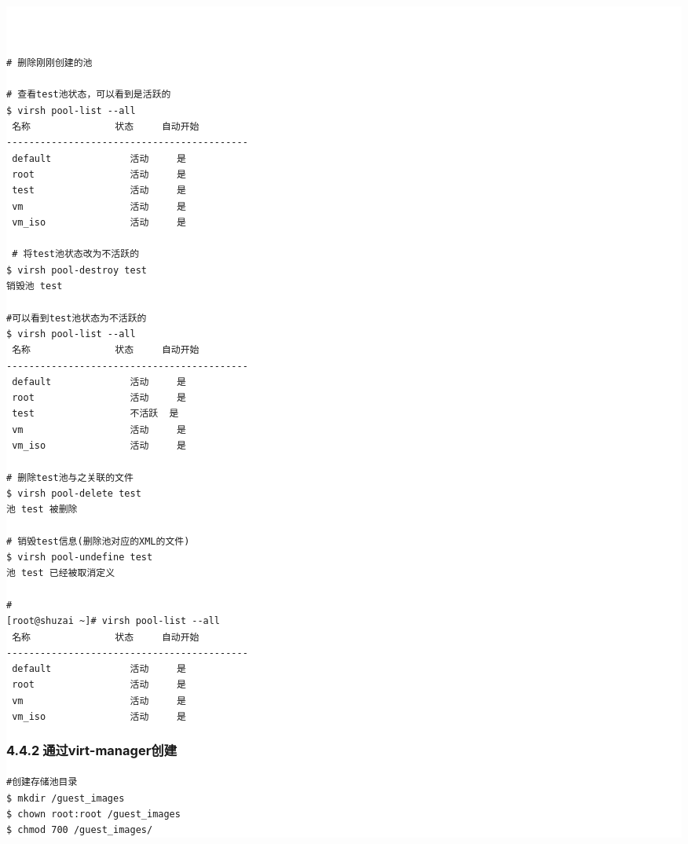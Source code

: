 ```shell



# 删除刚刚创建的池

# 查看test池状态，可以看到是活跃的
$ virsh pool-list --all
 名称               状态     自动开始
-------------------------------------------
 default              活动     是       
 root                 活动     是       
 test                 活动     是       
 vm                   活动     是       
 vm_iso               活动     是    
 
 # 将test池状态改为不活跃的
$ virsh pool-destroy test
销毁池 test

#可以看到test池状态为不活跃的
$ virsh pool-list --all
 名称               状态     自动开始
-------------------------------------------
 default              活动     是       
 root                 活动     是       
 test                 不活跃  是       
 vm                   活动     是       
 vm_iso               活动     是 

# 删除test池与之关联的文件
$ virsh pool-delete test
池 test 被删除

# 销毁test信息(删除池对应的XML的文件)
$ virsh pool-undefine test
池 test 已经被取消定义

#
[root@shuzai ~]# virsh pool-list --all
 名称               状态     自动开始
-------------------------------------------
 default              活动     是       
 root                 活动     是       
 vm                   活动     是       
 vm_iso               活动     是 
```



### 4.4.2 通过virt-manager创建

```shell
#创建存储池目录
$ mkdir /guest_images
$ chown root:root /guest_images
$ chmod 700 /guest_images/
```
